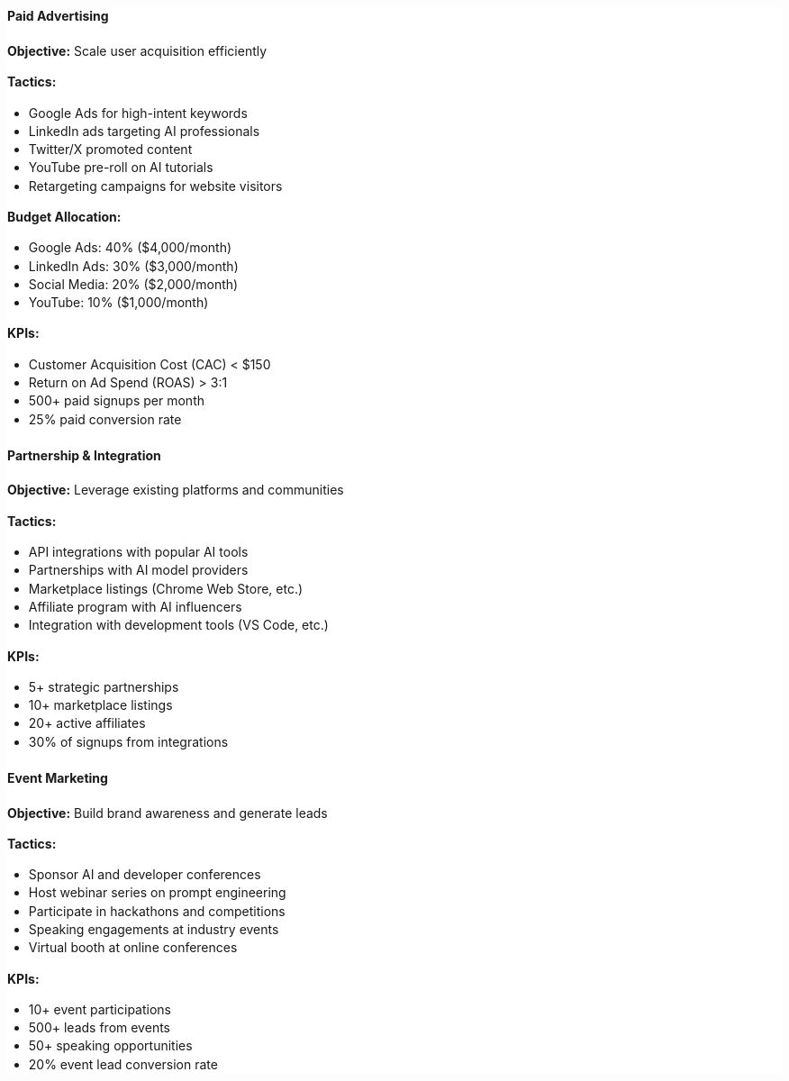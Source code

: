 #### Paid Advertising
**Objective:** Scale user acquisition efficiently

**Tactics:**
- Google Ads for high-intent keywords
- LinkedIn ads targeting AI professionals
- Twitter/X promoted content
- YouTube pre-roll on AI tutorials
- Retargeting campaigns for website visitors

**Budget Allocation:**
- Google Ads: 40% ($4,000/month)
- LinkedIn Ads: 30% ($3,000/month)
- Social Media: 20% ($2,000/month)
- YouTube: 10% ($1,000/month)

**KPIs:**
- Customer Acquisition Cost (CAC) < $150
- Return on Ad Spend (ROAS) > 3:1
- 500+ paid signups per month
- 25% paid conversion rate

#### Partnership & Integration
**Objective:** Leverage existing platforms and communities

**Tactics:**
- API integrations with popular AI tools
- Partnerships with AI model providers
- Marketplace listings (Chrome Web Store, etc.)
- Affiliate program with AI influencers
- Integration with development tools (VS Code, etc.)

**KPIs:**
- 5+ strategic partnerships
- 10+ marketplace listings
- 20+ active affiliates
- 30% of signups from integrations

#### Event Marketing
**Objective:** Build brand awareness and generate leads

**Tactics:**
- Sponsor AI and developer conferences
- Host webinar series on prompt engineering
- Participate in hackathons and competitions
- Speaking engagements at industry events
- Virtual booth at online conferences

**KPIs:**
- 10+ event participations
- 500+ leads from events
- 50+ speaking opportunities
- 20% event lead conversion rate
